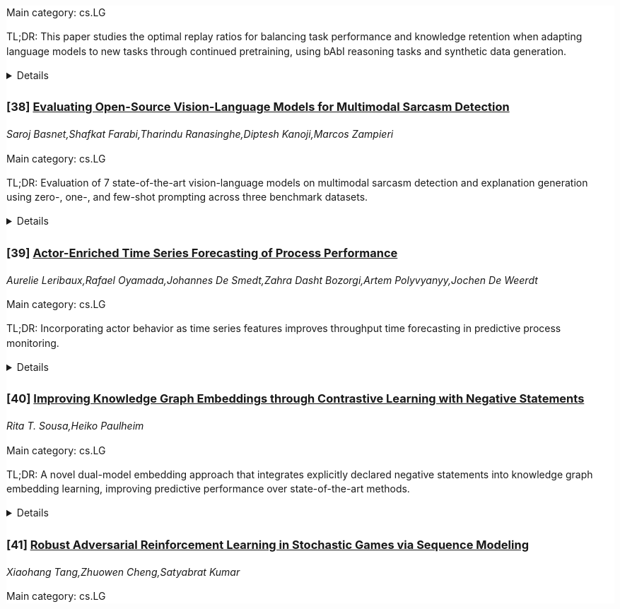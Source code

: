 Main category: cs.LG

TL;DR: This paper studies the optimal replay ratios for balancing task performance and knowledge retention when adapting language models to new tasks through continued pretraining, using bAbI reasoning tasks and synthetic data generation.


<details><summary>Details</summary></details>


### [38] [Evaluating Open-Source Vision-Language Models for Multimodal Sarcasm Detection](https://arxiv.org/abs/2510.11852)
*Saroj Basnet,Shafkat Farabi,Tharindu Ranasinghe,Diptesh Kanoji,Marcos Zampieri*

Main category: cs.LG

TL;DR: Evaluation of 7 state-of-the-art vision-language models on multimodal sarcasm detection and explanation generation using zero-, one-, and few-shot prompting across three benchmark datasets.


<details><summary>Details</summary></details>


### [39] [Actor-Enriched Time Series Forecasting of Process Performance](https://arxiv.org/abs/2510.11856)
*Aurelie Leribaux,Rafael Oyamada,Johannes De Smedt,Zahra Dasht Bozorgi,Artem Polyvyanyy,Jochen De Weerdt*

Main category: cs.LG

TL;DR: Incorporating actor behavior as time series features improves throughput time forecasting in predictive process monitoring.


<details><summary>Details</summary></details>


### [40] [Improving Knowledge Graph Embeddings through Contrastive Learning with Negative Statements](https://arxiv.org/abs/2510.11868)
*Rita T. Sousa,Heiko Paulheim*

Main category: cs.LG

TL;DR: A novel dual-model embedding approach that integrates explicitly declared negative statements into knowledge graph embedding learning, improving predictive performance over state-of-the-art methods.


<details><summary>Details</summary></details>


### [41] [Robust Adversarial Reinforcement Learning in Stochastic Games via Sequence Modeling](https://arxiv.org/abs/2510.11877)
*Xiaohang Tang,Zhuowen Cheng,Satyabrat Kumar*

Main category: cs.LG
